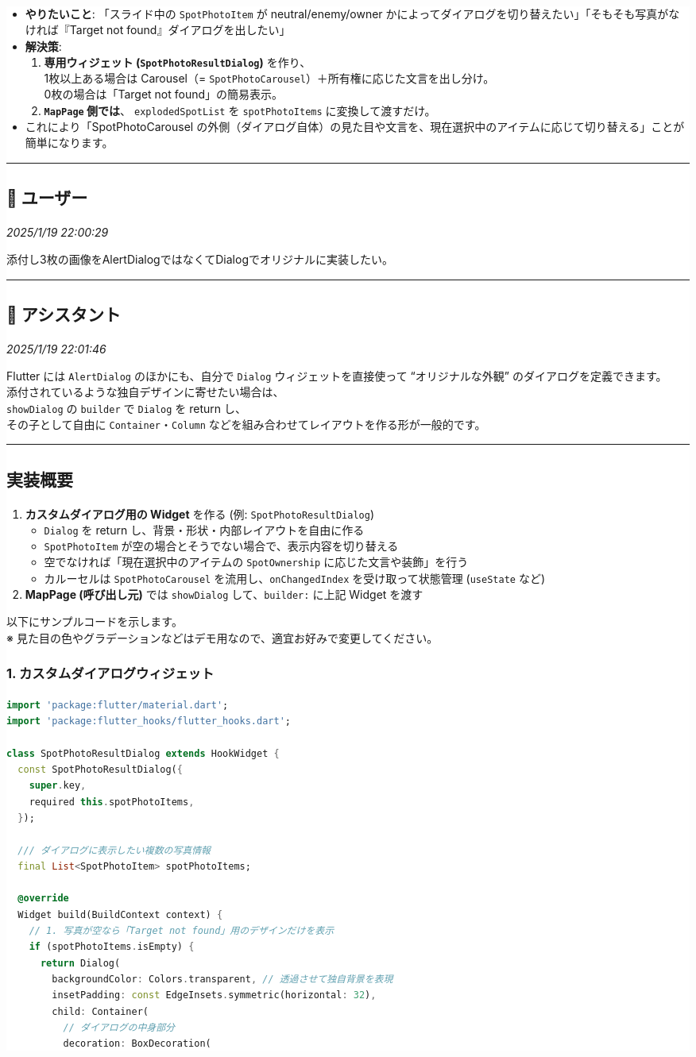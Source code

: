- **やりたいこと**: 「スライド中の `SpotPhotoItem` が neutral/enemy/owner かによってダイアログを切り替えたい」「そもそも写真がなければ『Target not found』ダイアログを出したい」  
- **解決策**:  
  1. **専用ウィジェット (`SpotPhotoResultDialog`)** を作り、  
     1枚以上ある場合は Carousel（= `SpotPhotoCarousel`）＋所有権に応じた文言を出し分け。  
     0枚の場合は「Target not found」の簡易表示。  
  2. **`MapPage` 側では**、 `explodedSpotList` を `spotPhotoItems` に変換して渡すだけ。  
- これにより「SpotPhotoCarousel の外側（ダイアログ自体）の見た目や文言を、現在選択中のアイテムに応じて切り替える」ことが簡単になります。

---

## 👤 ユーザー
*2025/1/19 22:00:29*

添付し3枚の画像をAlertDialogではなくてDialogでオリジナルに実装したい。

---

## 🤖 アシスタント
*2025/1/19 22:01:46*

Flutter には `AlertDialog` のほかにも、自分で `Dialog` ウィジェットを直接使って “オリジナルな外観” のダイアログを定義できます。  
添付されているような独自デザインに寄せたい場合は、  
`showDialog` の `builder` で `Dialog` を return し、  
その子として自由に `Container`・`Column` などを組み合わせてレイアウトを作る形が一般的です。

---

## 実装概要

1. **カスタムダイアログ用の Widget** を作る (例: `SpotPhotoResultDialog`)  
   - `Dialog` を return し、背景・形状・内部レイアウトを自由に作る  
   - `SpotPhotoItem` が空の場合とそうでない場合で、表示内容を切り替える  
   - 空でなければ「現在選択中のアイテムの `SpotOwnership` に応じた文言や装飾」を行う  
   - カルーセルは `SpotPhotoCarousel` を流用し、`onChangedIndex` を受け取って状態管理 (`useState` など)  
2. **MapPage (呼び出し元)** では `showDialog` して、`builder:` に上記 Widget を渡す  

以下にサンプルコードを示します。  
※ 見た目の色やグラデーションなどはデモ用なので、適宜お好みで変更してください。

### 1. カスタムダイアログウィジェット

```dart
import 'package:flutter/material.dart';
import 'package:flutter_hooks/flutter_hooks.dart';

class SpotPhotoResultDialog extends HookWidget {
  const SpotPhotoResultDialog({
    super.key,
    required this.spotPhotoItems,
  });

  /// ダイアログに表示したい複数の写真情報
  final List<SpotPhotoItem> spotPhotoItems;

  @override
  Widget build(BuildContext context) {
    // 1. 写真が空なら「Target not found」用のデザインだけを表示
    if (spotPhotoItems.isEmpty) {
      return Dialog(
        backgroundColor: Colors.transparent, // 透過させて独自背景を表現
        insetPadding: const EdgeInsets.symmetric(horizontal: 32),
        child: Container(
          // ダイアログの中身部分
          decoration: BoxDecoration(
```